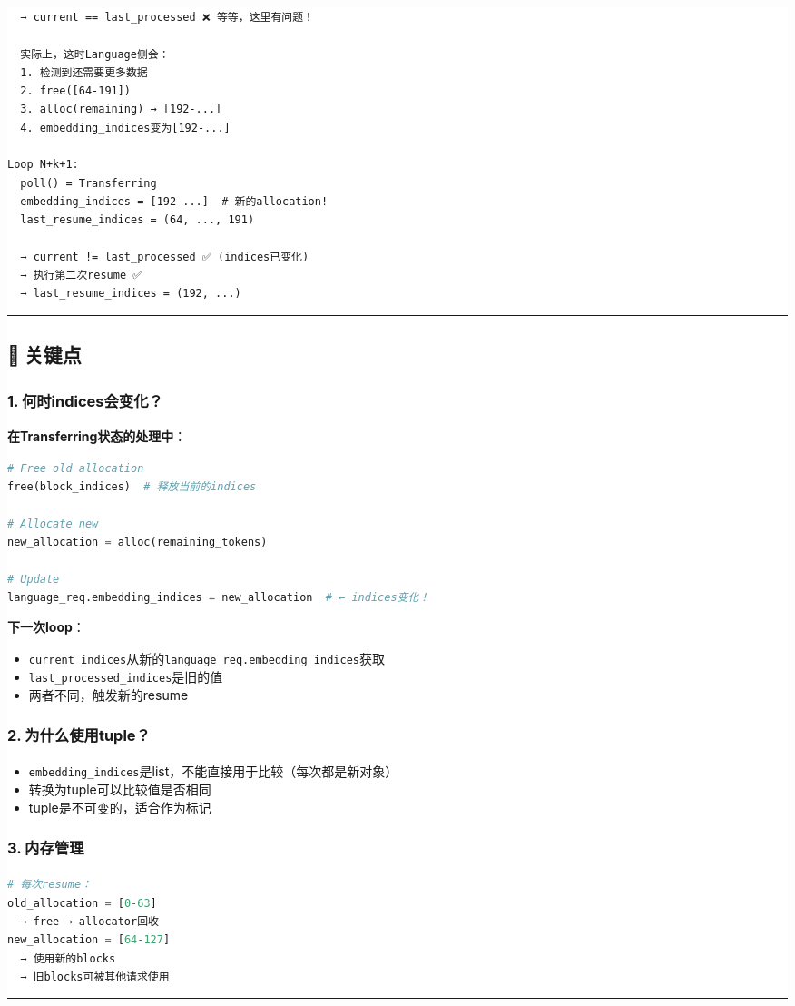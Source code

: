 ```
  → current == last_processed ❌ 等等，这里有问题！
  
  实际上，这时Language侧会：
  1. 检测到还需要更多数据
  2. free([64-191])
  3. alloc(remaining) → [192-...]
  4. embedding_indices变为[192-...]
  
Loop N+k+1:
  poll() = Transferring
  embedding_indices = [192-...]  # 新的allocation!
  last_resume_indices = (64, ..., 191)
  
  → current != last_processed ✅ (indices已变化)
  → 执行第二次resume ✅
  → last_resume_indices = (192, ...)
```

---

## 🔑 关键点

### 1. 何时indices会变化？

**在Transferring状态的处理中**：
```python
# Free old allocation
free(block_indices)  # 释放当前的indices

# Allocate new
new_allocation = alloc(remaining_tokens)

# Update
language_req.embedding_indices = new_allocation  # ← indices变化！
```

**下一次loop**：
- `current_indices`从新的`language_req.embedding_indices`获取
- `last_processed_indices`是旧的值
- 两者不同，触发新的resume

### 2. 为什么使用tuple？

- `embedding_indices`是list，不能直接用于比较（每次都是新对象）
- 转换为tuple可以比较值是否相同
- tuple是不可变的，适合作为标记

### 3. 内存管理

```python
# 每次resume：
old_allocation = [0-63]
  → free → allocator回收
new_allocation = [64-127]
  → 使用新的blocks
  → 旧blocks可被其他请求使用
```

---